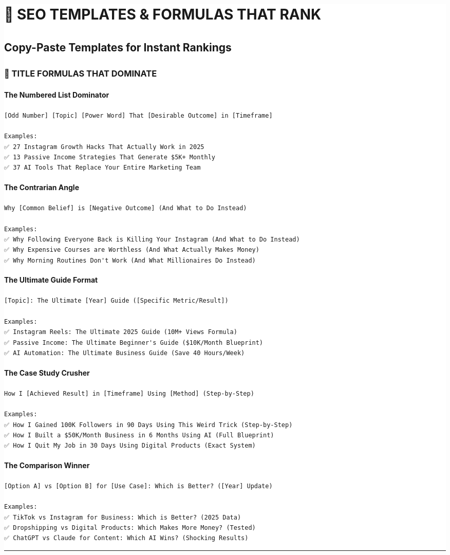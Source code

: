 # 🚀 SEO TEMPLATES & FORMULAS THAT RANK
## Copy-Paste Templates for Instant Rankings

### 🎯 TITLE FORMULAS THAT DOMINATE

#### The Numbered List Dominator
```
[Odd Number] [Topic] [Power Word] That [Desirable Outcome] in [Timeframe]

Examples:
✅ 27 Instagram Growth Hacks That Actually Work in 2025
✅ 13 Passive Income Strategies That Generate $5K+ Monthly
✅ 37 AI Tools That Replace Your Entire Marketing Team
```

#### The Contrarian Angle
```
Why [Common Belief] is [Negative Outcome] (And What to Do Instead)

Examples:
✅ Why Following Everyone Back is Killing Your Instagram (And What to Do Instead)
✅ Why Expensive Courses are Worthless (And What Actually Makes Money)
✅ Why Morning Routines Don't Work (And What Millionaires Do Instead)
```

#### The Ultimate Guide Format
```
[Topic]: The Ultimate [Year] Guide ([Specific Metric/Result])

Examples:
✅ Instagram Reels: The Ultimate 2025 Guide (10M+ Views Formula)
✅ Passive Income: The Ultimate Beginner's Guide ($10K/Month Blueprint)
✅ AI Automation: The Ultimate Business Guide (Save 40 Hours/Week)
```

#### The Case Study Crusher
```
How I [Achieved Result] in [Timeframe] Using [Method] (Step-by-Step)

Examples:
✅ How I Gained 100K Followers in 90 Days Using This Weird Trick (Step-by-Step)
✅ How I Built a $50K/Month Business in 6 Months Using AI (Full Blueprint)
✅ How I Quit My Job in 30 Days Using Digital Products (Exact System)
```

#### The Comparison Winner
```
[Option A] vs [Option B] for [Use Case]: Which is Better? ([Year] Update)

Examples:
✅ TikTok vs Instagram for Business: Which is Better? (2025 Data)
✅ Dropshipping vs Digital Products: Which Makes More Money? (Tested)
✅ ChatGPT vs Claude for Content: Which AI Wins? (Shocking Results)
```

---